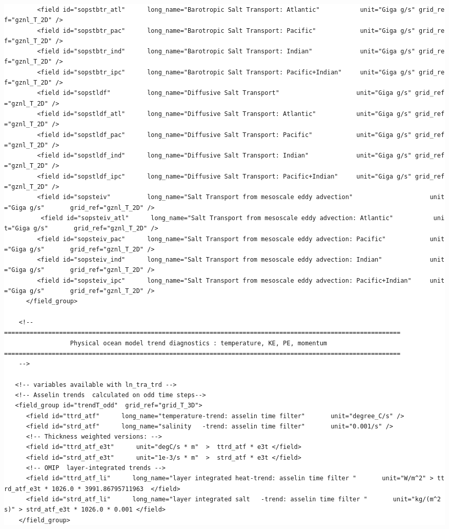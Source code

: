 	         <field id="sopstbtr_atl"      long_name="Barotropic Salt Transport: Atlantic"           unit="Giga g/s" grid_ref="gznl_T_2D" />
	         <field id="sopstbtr_pac"      long_name="Barotropic Salt Transport: Pacific"            unit="Giga g/s" grid_ref="gznl_T_2D" />
	         <field id="sopstbtr_ind"      long_name="Barotropic Salt Transport: Indian"             unit="Giga g/s" grid_ref="gznl_T_2D" />
	         <field id="sopstbtr_ipc"      long_name="Barotropic Salt Transport: Pacific+Indian"     unit="Giga g/s" grid_ref="gznl_T_2D" />
	         <field id="sopstldf"          long_name="Diffusive Salt Transport"                     unit="Giga g/s" grid_ref="gznl_T_2D" />
	         <field id="sopstldf_atl"      long_name="Diffusive Salt Transport: Atlantic"           unit="Giga g/s" grid_ref="gznl_T_2D" />
	         <field id="sopstldf_pac"      long_name="Diffusive Salt Transport: Pacific"            unit="Giga g/s" grid_ref="gznl_T_2D" />
	         <field id="sopstldf_ind"      long_name="Diffusive Salt Transport: Indian"             unit="Giga g/s" grid_ref="gznl_T_2D" />
	         <field id="sopstldf_ipc"      long_name="Diffusive Salt Transport: Pacific+Indian"     unit="Giga g/s" grid_ref="gznl_T_2D" />
	         <field id="sopsteiv"          long_name="Salt Transport from mesoscale eddy advection"                     unit="Giga g/s"       grid_ref="gznl_T_2D" />
	          <field id="sopsteiv_atl"      long_name="Salt Transport from mesoscale eddy advection: Atlantic"           unit="Giga g/s"       grid_ref="gznl_T_2D" />
	         <field id="sopsteiv_pac"      long_name="Salt Transport from mesoscale eddy advection: Pacific"            unit="Giga g/s"       grid_ref="gznl_T_2D" />
	         <field id="sopsteiv_ind"      long_name="Salt Transport from mesoscale eddy advection: Indian"             unit="Giga g/s"       grid_ref="gznl_T_2D" />
	         <field id="sopsteiv_ipc"      long_name="Salt Transport from mesoscale eddy advection: Pacific+Indian"     unit="Giga g/s"       grid_ref="gznl_T_2D" />       
	      </field_group>

	    <!-- 
	============================================================================================================
	                  Physical ocean model trend diagnostics : temperature, KE, PE, momentum
	============================================================================================================
	    -->

	   <!-- variables available with ln_tra_trd -->
	   <!-- Asselin trends  calculated on odd time steps-->
	   <field_group id="trendT_odd"  grid_ref="grid_T_3D">
	      <field id="ttrd_atf"      long_name="temperature-trend: asselin time filter"       unit="degree_C/s" />
	      <field id="strd_atf"      long_name="salinity   -trend: asselin time filter"       unit="0.001/s" />
	      <!-- Thickness weighted versions: -->
	      <field id="ttrd_atf_e3t"      unit="degC/s * m"  >  ttrd_atf * e3t </field>
	      <field id="strd_atf_e3t"      unit="1e-3/s * m"  >  strd_atf * e3t </field>
	      <!-- OMIP  layer-integrated trends -->
	      <field id="ttrd_atf_li"      long_name="layer integrated heat-trend: asselin time filter "       unit="W/m^2" > ttrd_atf_e3t * 1026.0 * 3991.86795711963  </field>
	      <field id="strd_atf_li"      long_name="layer integrated salt   -trend: asselin time filter "       unit="kg/(m^2 s)" > strd_atf_e3t * 1026.0 * 0.001 </field>
	    </field_group>
